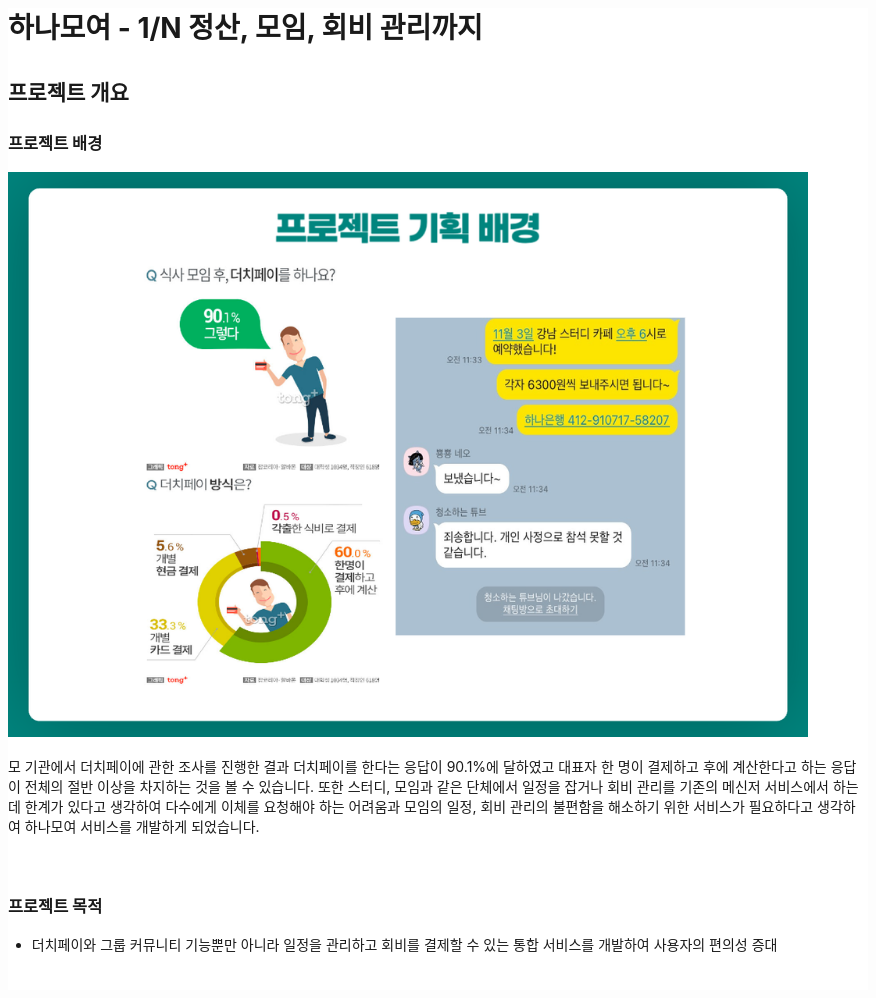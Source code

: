 # 하나모여 - 1/N 정산, 모임, 회비 관리까지

## 프로젝트 개요

### 프로젝트 배경

<img src="./readme자료/002.png" width="800px;"/>

모 기관에서 더치페이에 관한 조사를 진행한 결과 더치페이를 한다는 응답이 90.1%에 달하였고 대표자 한 명이 결제하고 후에 계산한다고 하는 응답이 전체의 절반 이상을 차지하는 것을 볼 수 있습니다.
또한 스터디, 모임과 같은 단체에서 일정을 잡거나 회비 관리를 기존의 메신저 서비스에서 하는 데 한계가 있다고 생각하여 다수에게 이체를 요청해야 하는 어려움과 모임의 일정, 회비 관리의 불편함을 해소하기 위한 서비스가 필요하다고 생각하여 하나모여 서비스를 개발하게 되었습니다.

&nbsp;

### 프로젝트 목적

- 더치페이와 그룹 커뮤니티 기능뿐만 아니라 일정을 관리하고 회비를 결제할 수 있는 통합 서비스를 개발하여 사용자의 편의성 증대

&nbsp;
